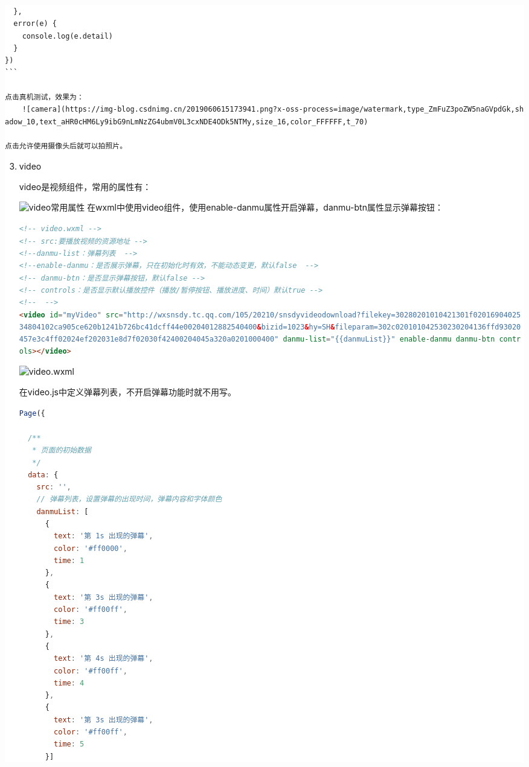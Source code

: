       },
      error(e) {
        console.log(e.detail)
      }
    })
    ```
    
    点击真机测试，效果为：
        ![camera](https://img-blog.csdnimg.cn/2019060615173941.png?x-oss-process=image/watermark,type_ZmFuZ3poZW5naGVpdGk,shadow_10,text_aHR0cHM6Ly9ibG9nLmNzZG4ubmV0L3cxNDE4ODk5NTMy,size_16,color_FFFFFF,t_70)

    点击允许使用摄像头后就可以拍照片。
    
3. video
    
    video是视频组件，常用的属性有：

    ![video常用属性](https://img-blog.csdnimg.cn/20190606152003890.png?x-oss-process=image/watermark,type_ZmFuZ3poZW5naGVpdGk,shadow_10,text_aHR0cHM6Ly9ibG9nLmNzZG4ubmV0L3cxNDE4ODk5NTMy,size_16,color_FFFFFF,t_70)
    在wxml中使用video组件，使用enable-danmu属性开启弹幕，danmu-btn属性显示弹幕按钮：
    
    ```html
    <!-- video.wxml -->
    <!-- src:要播放视频的资源地址 -->
    <!--danmu-list：弹幕列表  -->
    <!--enable-danmu：是否展示弹幕，只在初始化时有效，不能动态变更，默认false  -->
    <!-- danmu-btn：是否显示弹幕按钮，默认false -->
    <!-- controls：是否显示默认播放控件（播放/暂停按钮、播放进度、时间）默认true -->
    <!--  -->
    <video id="myVideo" src="http://wxsnsdy.tc.qq.com/105/20210/snsdyvideodownload?filekey=30280201010421301f0201690402534804102ca905ce620b1241b726bc41dcff44e00204012882540400&bizid=1023&hy=SH&fileparam=302c020101042530230204136ffd93020457e3c4ff02024ef202031e8d7f02030f42400204045a320a0201000400" danmu-list="{{danmuList}}" enable-danmu danmu-btn controls></video>
    ```
    ![video.wxml](https://img-blog.csdnimg.cn/20190606152213127.png?x-oss-process=image/watermark,type_ZmFuZ3poZW5naGVpdGk,shadow_10,text_aHR0cHM6Ly9ibG9nLmNzZG4ubmV0L3cxNDE4ODk5NTMy,size_16,color_FFFFFF,t_70)
    
    在video.js中定义弹幕列表，不开启弹幕功能时就不用写。
    
    ```javascript
    Page({
    
      /**
       * 页面的初始数据
       */
      data: {
        src: '',
        // 弹幕列表，设置弹幕的出现时间，弹幕内容和字体颜色
        danmuList: [
          {
            text: '第 1s 出现的弹幕',
            color: '#ff0000',
            time: 1
          },
          {
            text: '第 3s 出现的弹幕',
            color: '#ff00ff',
            time: 3
          },
          {
            text: '第 4s 出现的弹幕',
            color: '#ff00ff',
            time: 4
          },
          {
            text: '第 3s 出现的弹幕',
            color: '#ff00ff',
            time: 5
          }]